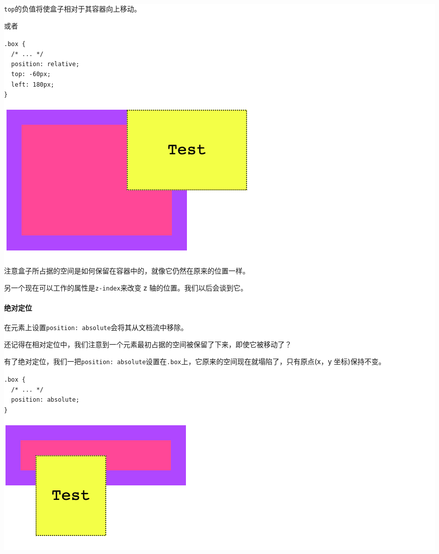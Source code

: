`top`的负值将使盒子相对于其容器向上移动。

或者

```
.box {
  /* ... */
  position: relative;
  top: -60px;
  left: 180px;
}
```

![5ePc6ALKZV0fubpagz0OzfPBCzctqPAJY81p](img/1095bec358d02932ac40d97c4e6f0ce5.png)

注意盒子所占据的空间是如何保留在容器中的，就像它仍然在原来的位置一样。

另一个现在可以工作的属性是`z-index`来改变 z 轴的位置。我们以后会谈到它。

#### 绝对定位

在元素上设置`position: absolute`会将其从文档流中移除。

还记得在相对定位中，我们注意到一个元素最初占据的空间被保留了下来，即使它被移动了？

有了绝对定位，我们一把`position: absolute`设置在`.box`上，它原来的空间现在就塌陷了，只有原点(x，y 坐标)保持不变。

```
.box {
  /* ... */
  position: absolute;
}
```

![B4aFUpYab0eSO-LUQKAu2Vmbi-wnFA8qFOHm](img/ab8a8afe26a3eeae54bd46f917a5fbc2.png)
